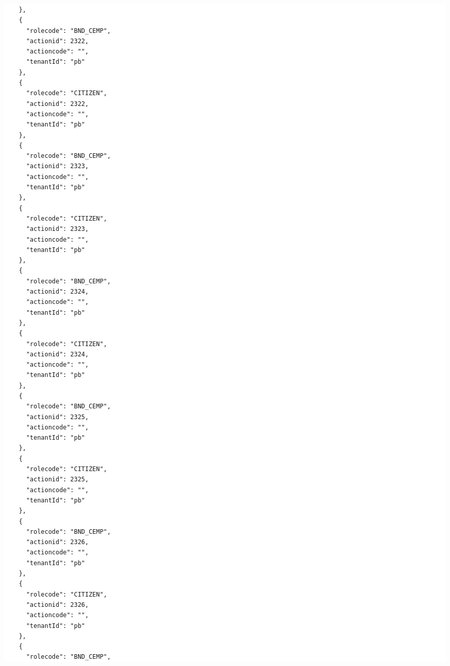 ```
    },
    {
      "rolecode": "BND_CEMP",
      "actionid": 2322,
      "actioncode": "",
      "tenantId": "pb"
    },
    {
      "rolecode": "CITIZEN",
      "actionid": 2322,
      "actioncode": "",
      "tenantId": "pb"
    },
    {
      "rolecode": "BND_CEMP",
      "actionid": 2323,
      "actioncode": "",
      "tenantId": "pb"
    },
    {
      "rolecode": "CITIZEN",
      "actionid": 2323,
      "actioncode": "",
      "tenantId": "pb"
    },
    {
      "rolecode": "BND_CEMP",
      "actionid": 2324,
      "actioncode": "",
      "tenantId": "pb"
    },
    {
      "rolecode": "CITIZEN",
      "actionid": 2324,
      "actioncode": "",
      "tenantId": "pb"
    },
    {
      "rolecode": "BND_CEMP",
      "actionid": 2325,
      "actioncode": "",
      "tenantId": "pb"
    },
    {
      "rolecode": "CITIZEN",
      "actionid": 2325,
      "actioncode": "",
      "tenantId": "pb"
    },
    {
      "rolecode": "BND_CEMP",
      "actionid": 2326,
      "actioncode": "",
      "tenantId": "pb"
    },
    {
      "rolecode": "CITIZEN",
      "actionid": 2326,
      "actioncode": "",
      "tenantId": "pb"
    },
    {
      "rolecode": "BND_CEMP",
```